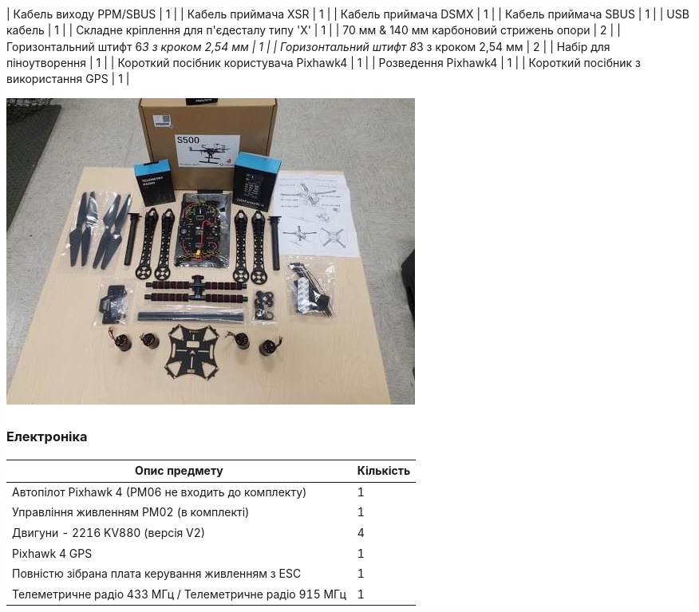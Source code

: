 | Кабель виходу PPM/SBUS                    | 1     |
| Кабель приймача XSR                       | 1     |
| Кабель приймача DSMX                      | 1     |
| Кабель приймача SBUS                      | 1     |
| USB кабель                                | 1     |
| Складне кріплення для п'єдесталу типу 'X' | 1     |
| 70 мм & 140 мм карбоновий стрижень опори  | 2     |
| Горизонтальний штифт 6*3 з кроком 2,54 мм | 1     |
| Горизонтальний штифт 8*3 з кроком 2,54 мм | 2     |
| Набір для піноутворення                   | 1     |
| Короткий посібник користувача Pixhawk4    | 1     |
| Розведення Pixhawk4                       | 1     |
| Короткий посібник з використання GPS      | 1     |

![S500 Package Contents](../../assets/airframes/multicopter/s500_holybro_pixhawk4/s500_package.jpg)

### Електроніка
| Опис предмету                                           | Кількість |
| ------------------------------------------------------- | --------- |
| Автопілот Pixhawk 4 (PM06 не входить до комплекту)      | 1         |
| Управління живленням PM02 (в комплекті)                 | 1         |
| Двигуни - 2216 KV880 (версія V2)                        | 4         |
| Pixhawk 4 GPS                                           | 1         |
| Повністю зібрана плата керування живленням з ESC        | 1         |
| Телеметричне радіо 433 МГц / Телеметричне радіо 915 МГц | 1         |
